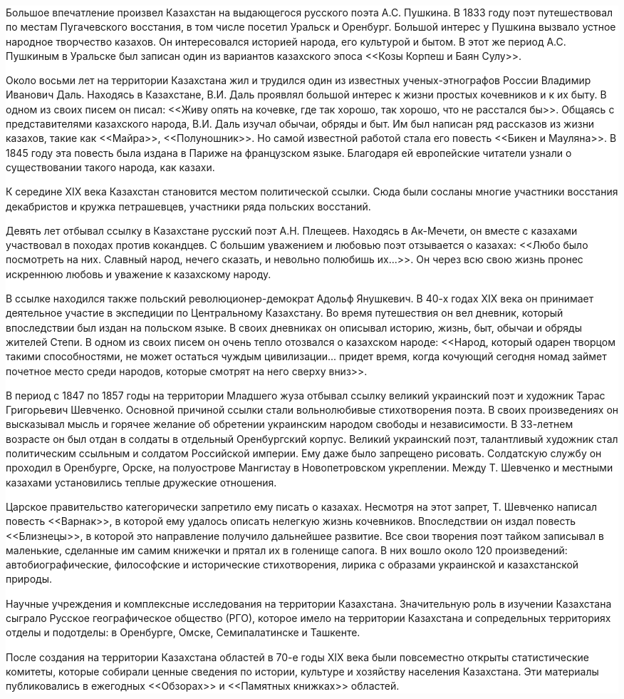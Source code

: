 Большое впечатление произвел Казахстан на выдающегося русского поэта А.С. Пушкина. В 1833 году поэт путешествовал по местам Пугачевского восстания, в том числе посетил Уральск и Оренбург. Большой интерес у Пушкина вызвало устное народное творчество казахов. Он интересовался историей народа, его культурой и бытом. В этот же период А.С. Пушкиным в Уральске был записан один из вариантов казахского эпоса \<\<Козы Корпеш и Баян Сулу\>\>.

Около восьми лет на территории Казахстана жил и трудился один из известных ученых-этнографов России Владимир Иванович Даль. Находясь в Казахстане, В.И. Даль проявлял большой интерес к жизни простых кочевников и к их быту. В одном из своих писем он писал: \<\<Живу опять на кочевке, где так хорошо, так хорошо, что не расстался бы\>\>. Общаясь с представителями казахского народа, В.И. Даль изучал обычаи, обряды и быт. Им был написан ряд рассказов из жизни казахов, такие как \<\<Майра\>\>, \<\<Полуношник\>\>. Но самой известной работой стала его повесть \<\<Бикен и Мауляна\>\>. В 1845 году эта повесть была издана в Париже на французском языке. Благодаря ей европейские читатели узнали о существовании такого народа, как казахи.

К середине ХIХ века Казахстан становится местом политической ссылки. Сюда были сосланы многие участники восстания декабристов и кружка петрашевцев, участники ряда польских восстаний.

Девять лет отбывал ссылку в Казахстане русский поэт А.Н. Плещеев. Находясь в Ак-Мечети, он вместе с казахами участвовал в походах против кокандцев. С большим уважением и любовью поэт отзывается о казахах: \<\<Любо было посмотреть на них. Славный народ, нечего сказать, и невольно полюбишь их...\>\>. Он через всю свою жизнь пронес искреннюю любовь и уважение к казахскому народу.

В ссылке находился также польский революционер-демократ Адольф Янушкевич. В 40-х годах ХІХ века он принимает деятельное участие в экспедиции по Центральному Казахстану. Во время путешествия он вел дневник, который впоследствии был издан на польском языке. В своих дневниках он описывал историю, жизнь, быт, обычаи и обряды жителей Степи. В одном из своих писем он очень тепло отозвался о казахском народе: \<\<Народ, который одарен творцом такими способностями, не может остаться чуждым цивилизации... придет время, когда кочующий сегодня номад займет почетное место среди народов, которые смотрят на него сверху вниз\>\>.

В период с 1847 по 1857 годы на территории Младшего жуза отбывал ссылку великий украинский поэт и художник Тарас Григорьевич Шевченко. Основной причиной ссылки стали вольнолюбивые стихотворения поэта. В своих произведениях он высказывал мысль и горячее желание об обретении украинским народом свободы и независимости. В 33-летнем возрасте он был отдан в солдаты в отдельный Оренбургский корпус. Великий украинский поэт, талантливый художник стал политическим ссыльным и солдатом Российской империи. Ему даже было запрещено рисовать. Солдатскую службу он проходил в Оренбурге, Орске, на полуострове Мангистау в Новопетровском укреплении. Между Т. Шевченко и местными казахами установились теплые дружеские отношения.

Царское правительство категорически запретило ему писать о казахах. Несмотря на этот запрет, Т. Шевченко написал повесть \<\<Варнак\>\>, в которой ему удалось описать нелегкую жизнь кочевников. Впоследствии он издал повесть \<\<Близнецы\>\>, в которой это направление получило дальнейшее развитие. Все свои творения поэт тайком записывал в маленькие, сделанные им самим книжечки и прятал их в голенище сапога. В них вошло около 120 произведений: автобиографические, философские и исторические стихотворения, лирика с образами украинской и казахстанской природы.

Научные учреждения и комплексные исследования на территории Казахстана. Значительную роль в изучении Казахстана сыграло Русское географическое общество (РГО), которое имело на территории Казахстана и сопредельных территориях отделы и подотделы: в Оренбурге, Омске, Семипалатинске и Ташкенте.

После создания на территории Казахстана областей в 70-е годы XIX века были повсеместно открыты статистические комитеты, которые собирали ценные сведения по истории, культуре и хозяйству населения Казахстана. Эти материалы публиковались в ежегодных \<\<Обзорах\>\> и \<\<Памятных книжках\>\> областей.
